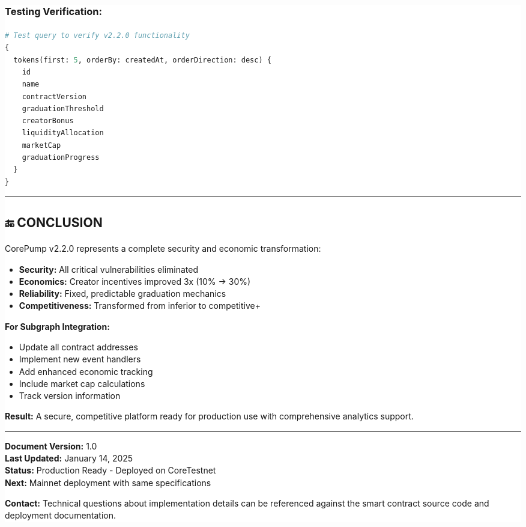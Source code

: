 ### **Testing Verification:**
```graphql
# Test query to verify v2.2.0 functionality
{
  tokens(first: 5, orderBy: createdAt, orderDirection: desc) {
    id
    name
    contractVersion
    graduationThreshold
    creatorBonus
    liquidityAllocation
    marketCap
    graduationProgress
  }
}
```

---

## 🔚 **CONCLUSION**

CorePump v2.2.0 represents a complete security and economic transformation:

- **Security:** All critical vulnerabilities eliminated
- **Economics:** Creator incentives improved 3x (10% → 30%)  
- **Reliability:** Fixed, predictable graduation mechanics
- **Competitiveness:** Transformed from inferior to competitive+

**For Subgraph Integration:**
- Update all contract addresses
- Implement new event handlers
- Add enhanced economic tracking
- Include market cap calculations
- Track version information

**Result:** A secure, competitive platform ready for production use with comprehensive analytics support.

---

**Document Version:** 1.0  
**Last Updated:** January 14, 2025  
**Status:** Production Ready - Deployed on CoreTestnet  
**Next:** Mainnet deployment with same specifications  

**Contact:** Technical questions about implementation details can be referenced against the smart contract source code and deployment documentation.
